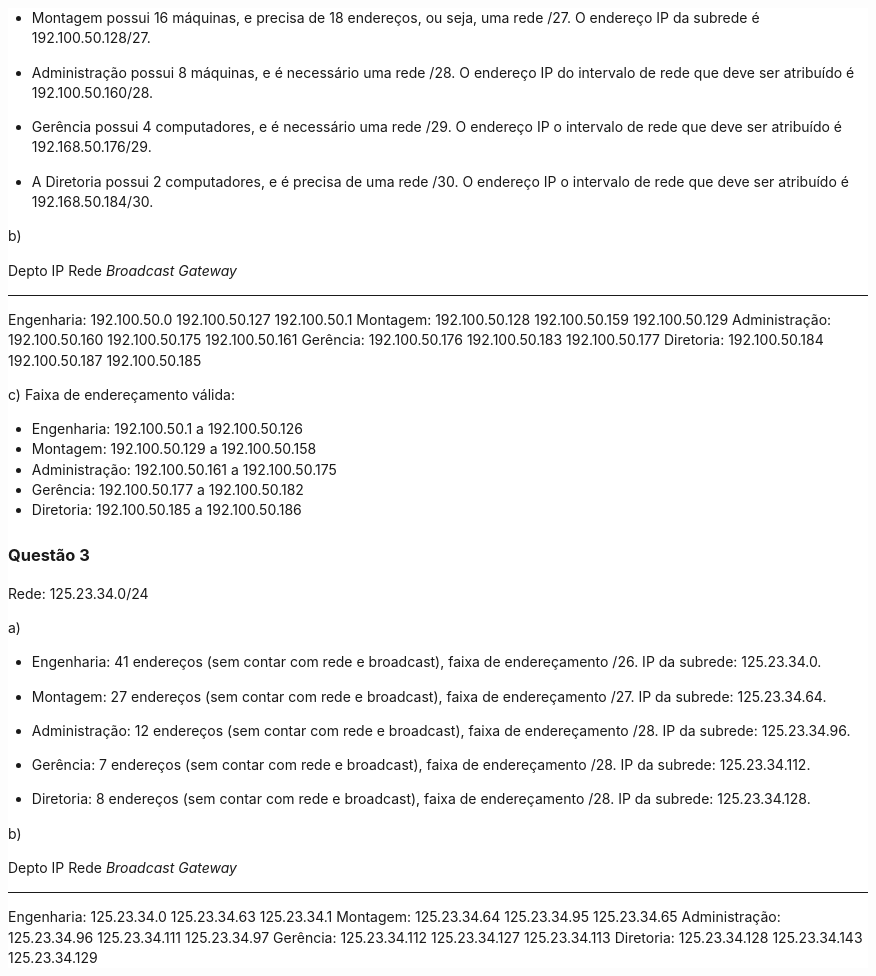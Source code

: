 - Montagem possui 16 máquinas, e precisa de 18 endereços, ou seja, uma rede /27.
  O endereço IP da subrede é 192.100.50.128/27.

- Administração possui 8 máquinas, e é necessário uma rede /28. O endereço IP do
  intervalo de rede que deve ser atribuído é 192.100.50.160/28.

- Gerência possui 4 computadores, e é necessário uma rede /29. O endereço IP o
  intervalo de rede que deve ser atribuído é 192.168.50.176/29.

- A Diretoria possui 2 computadores, e é precisa de uma rede /30. O endereço IP o
  intervalo de rede que deve ser atribuído é 192.168.50.184/30.

b)

Depto           IP Rede        _Broadcast_    _Gateway_
--------------- -------------- -------------- --------------
Engenharia:     192.100.50.0   192.100.50.127 192.100.50.1
Montagem:	192.100.50.128 192.100.50.159 192.100.50.129
Administração:  192.100.50.160 192.100.50.175 192.100.50.161
Gerência:	192.100.50.176 192.100.50.183 192.100.50.177
Diretoria:      192.100.50.184 192.100.50.187 192.100.50.185

c) Faixa de endereçamento válida:

- Engenharia: 		192.100.50.1   a 192.100.50.126
- Montagem: 		192.100.50.129 a 192.100.50.158
- Administração:	192.100.50.161 a 192.100.50.175
- Gerência: 		192.100.50.177 a 192.100.50.182
- Diretoria: 		192.100.50.185 a 192.100.50.186

### Questão 3

Rede: 125.23.34.0/24

a)

- Engenharia: 41 endereços (sem contar com rede e broadcast), faixa de
  endereçamento /26. IP da subrede: 125.23.34.0.

- Montagem: 27 endereços (sem contar com rede e broadcast), faixa de
  endereçamento /27. IP da subrede: 125.23.34.64.

- Administração: 12 endereços (sem contar com rede e broadcast), faixa de
  endereçamento /28. IP da subrede: 125.23.34.96.

- Gerência: 7 endereços (sem contar com rede e broadcast), faixa de
  endereçamento /28. IP da subrede: 125.23.34.112.

- Diretoria: 8 endereços (sem contar com rede e broadcast), faixa de
  endereçamento /28. IP da subrede: 125.23.34.128.

b)

Depto           IP Rede        _Broadcast_   _Gateway_
--------------- ------------- ------------- -------------
Engenharia:     125.23.34.0   125.23.34.63  125.23.34.1
Montagem:	125.23.34.64  125.23.34.95  125.23.34.65
Administração:  125.23.34.96  125.23.34.111 125.23.34.97
Gerência:	125.23.34.112 125.23.34.127 125.23.34.113
Diretoria:      125.23.34.128 125.23.34.143 125.23.34.129
